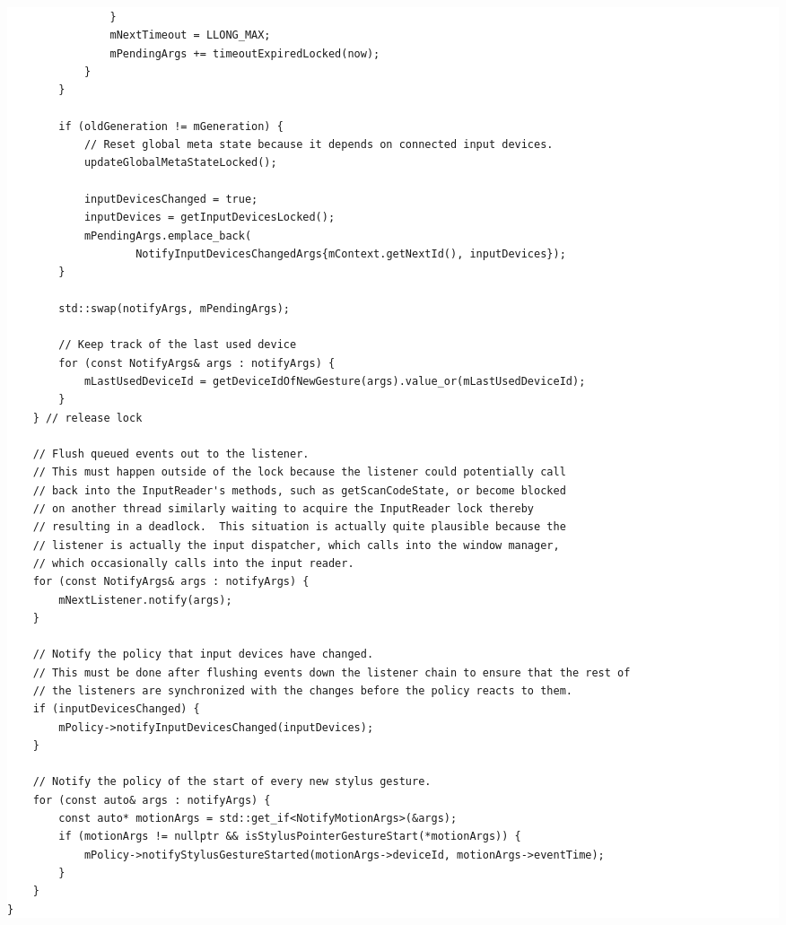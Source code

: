 ```
                }
                mNextTimeout = LLONG_MAX;
                mPendingArgs += timeoutExpiredLocked(now);
            }
        }

        if (oldGeneration != mGeneration) {
            // Reset global meta state because it depends on connected input devices.
            updateGlobalMetaStateLocked();

            inputDevicesChanged = true;
            inputDevices = getInputDevicesLocked();
            mPendingArgs.emplace_back(
                    NotifyInputDevicesChangedArgs{mContext.getNextId(), inputDevices});
        }

        std::swap(notifyArgs, mPendingArgs);

        // Keep track of the last used device
        for (const NotifyArgs& args : notifyArgs) {
            mLastUsedDeviceId = getDeviceIdOfNewGesture(args).value_or(mLastUsedDeviceId);
        }
    } // release lock

    // Flush queued events out to the listener.
    // This must happen outside of the lock because the listener could potentially call
    // back into the InputReader's methods, such as getScanCodeState, or become blocked
    // on another thread similarly waiting to acquire the InputReader lock thereby
    // resulting in a deadlock.  This situation is actually quite plausible because the
    // listener is actually the input dispatcher, which calls into the window manager,
    // which occasionally calls into the input reader.
    for (const NotifyArgs& args : notifyArgs) {
        mNextListener.notify(args);
    }

    // Notify the policy that input devices have changed.
    // This must be done after flushing events down the listener chain to ensure that the rest of
    // the listeners are synchronized with the changes before the policy reacts to them.
    if (inputDevicesChanged) {
        mPolicy->notifyInputDevicesChanged(inputDevices);
    }

    // Notify the policy of the start of every new stylus gesture.
    for (const auto& args : notifyArgs) {
        const auto* motionArgs = std::get_if<NotifyMotionArgs>(&args);
        if (motionArgs != nullptr && isStylusPointerGestureStart(*motionArgs)) {
            mPolicy->notifyStylusGestureStarted(motionArgs->deviceId, motionArgs->eventTime);
        }
    }
}
```
